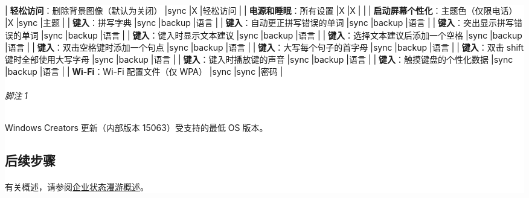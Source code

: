 | **轻松访问**：删除背景图像（默认为关闭） |sync |X |轻松访问 |
| **电源和睡眠**：所有设置 |X |X | |
| **启动屏幕个性化**：主题色（仅限电话） |X |sync |主题 |
| **键入**：拼写字典 |sync |backup |语言 |
| **键入**：自动更正拼写错误的单词 |sync |backup |语言 |
| **键入**：突出显示拼写错误的单词 |sync |backup |语言 |
| **键入**：键入时显示文本建议 |sync |backup |语言 |
| **键入**：选择文本建议后添加一个空格 |sync |backup |语言 |
| **键入**：双击空格键时添加一个句点 |sync |backup |语言 |
| **键入**：大写每个句子的首字母 |sync |backup |语言 |
| **键入**：双击 shift 键时全部使用大写字母 |sync |backup |语言 |
| **键入**：键入时播放键的声音 |sync |backup |语言 |
| **键入**：触摸键盘的个性化数据 |sync |backup |语言 |
| **Wi-Fi**：Wi-Fi 配置文件（仅 WPA） |sync |sync |密码 |

###### <a name="footnote-1"></a>脚注 1
Windows Creators 更新（内部版本 15063）受支持的最低 OS 版本。 

## <a name="next-steps"></a>后续步骤

有关概述，请参阅[企业状态漫游概述](enterprise-state-roaming-overview.md)。

